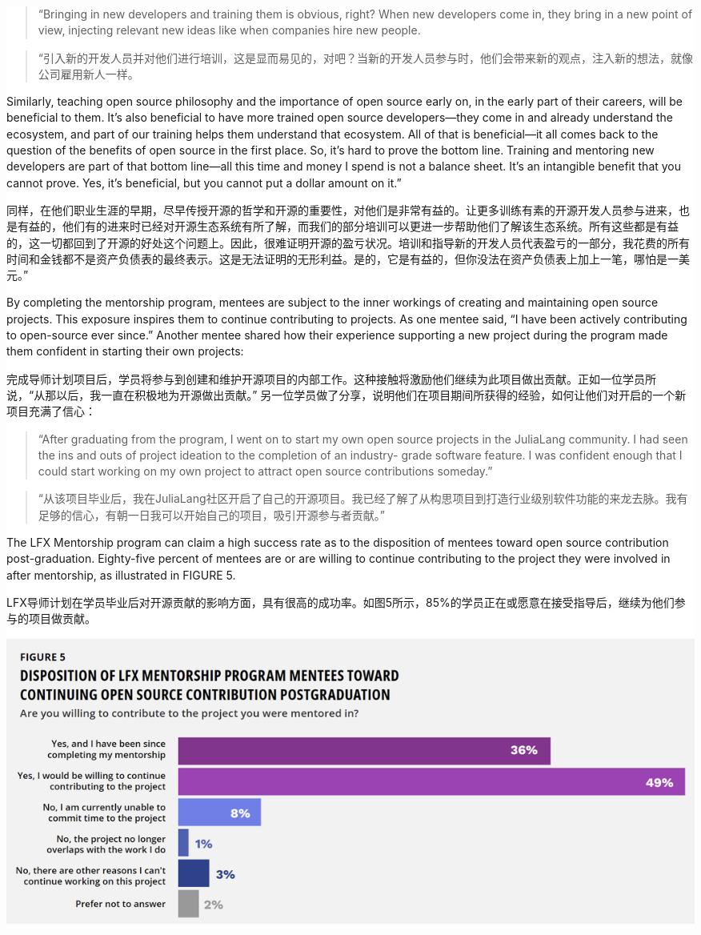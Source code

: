 >“Bringing in new developers and training them is obvious, right? When new developers come in, they bring in a new point of view, injecting relevant new ideas like when companies hire new people.

>“引入新的开发人员并对他们进行培训，这是显而易见的，对吧？当新的开发人员参与时，他们会带来新的观点，注入新的想法，就像公司雇用新人一样。

Similarly, teaching open source philosophy and the importance of open source early on, in the early part of their careers, will be beneficial to them. It’s also beneficial to have more trained open source developers—they come in and already understand the ecosystem, and part of our training helps them understand that ecosystem. All of that is beneficial—it all comes back to the question of the benefits of open source in the first place. So, it’s hard to prove the bottom line. Training and mentoring new developers are part of that bottom line—all this time and money I spend is not a balance sheet. It’s an intangible benefit that you cannot prove. Yes, it’s beneficial, but you cannot put a dollar amount on it.”

同样，在他们职业生涯的早期，尽早传授开源的哲学和开源的重要性，对他们是非常有益的。让更多训练有素的开源开发人员参与进来，也是有益的，他们有的进来时已经对开源生态系统有所了解，而我们的部分培训可以更进一步帮助他们了解该生态系统。所有这些都是有益的，这一切都回到了开源的好处这个问题上。因此，很难证明开源的盈亏状况。培训和指导新的开发人员代表盈亏的一部分，我花费的所有时间和金钱都不是资产负债表的最终表示。这是无法证明的无形利益。是的，它是有益的，但你没法在资产负债表上加上一笔，哪怕是一美元。”

By completing the mentorship program, mentees are subject to the inner workings of creating and maintaining open source projects. This exposure inspires them to continue contributing to projects. As one mentee said, “I have been actively contributing to open-source ever since.” Another mentee shared how their experience supporting a new project during the program made them confident in starting their own projects:

完成导师计划项目后，学员将参与到创建和维护开源项目的内部工作。这种接触将激励他们继续为此项目做出贡献。正如一位学员所说，“从那以后，我一直在积极地为开源做出贡献。” 另一位学员做了分享，说明他们在项目期间所获得的经验，如何让他们对开启的一个新项目充满了信心：

>“After graduating from the program, I went on to start my own open source projects in the JuliaLang community. I had seen the ins and outs of project ideation to the completion of an industry- grade software feature. I was confident enough that I could start working on my own project to attract open source contributions someday.”

>“从该项目毕业后，我在JuliaLang社区开启了自己的开源项目。我已经了解了从构思项目到打造行业级别软件功能的来龙去脉。我有足够的信心，有朝一日我可以开始自己的项目，吸引开源参与者贡献。”

The LFX Mentorship program can claim a high success rate as to the disposition of mentees toward open source contribution post-graduation. Eighty-five percent of mentees are or are willing to continue contributing to the project they were involved in after mentorship, as illustrated in FIGURE 5.

LFX导师计划在学员毕业后对开源贡献的影响方面，具有很高的成功率。如图5所示，85%的学员正在或愿意在接受指导后，继续为他们参与的项目做贡献。

![FIGURE 5](images/figure-5.png)
